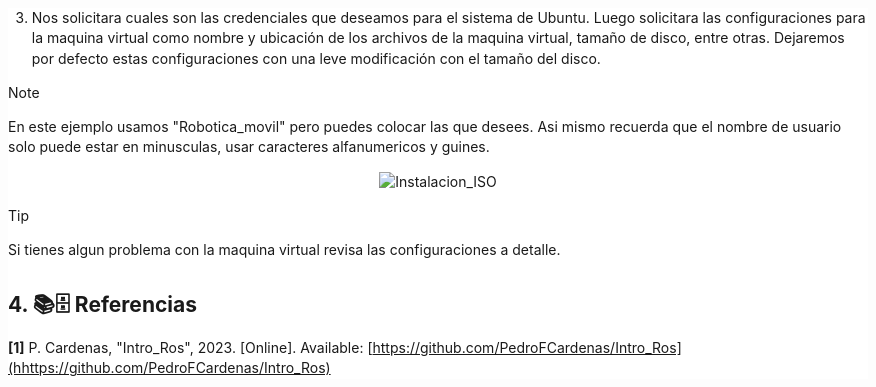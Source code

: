 3. Nos solicitara cuales son las credenciales que deseamos para el sistema de Ubuntu. Luego solicitara las configuraciones para la maquina virtual como nombre y ubicación de los archivos de la maquina virtual, tamaño de disco, entre otras. Dejaremos por defecto estas configuraciones con una leve modificación con el tamaño del disco.

>[!NOTE]
>En este ejemplo usamos "Robotica_movil" pero puedes colocar las que desees. Asi mismo recuerda que el nombre de usuario solo puede estar en minusculas, usar caracteres alfanumericos y guines.

<div align="center">
  <img src="https://media2.giphy.com/media/v1.Y2lkPTc5MGI3NjExYnM5bmpjamFzeDBvcG5iOWQzYnB1a2tqaHpvbXUzMHVycnlwZ3YyZiZlcD12MV9pbnRlcm5hbF9naWZfYnlfaWQmY3Q9Zw/7lFgp7TiY2tZzuqVFb/giphy.gif" alt="Instalacion_ISO" width="600px">
</div>

>[!TIP]
>Si tienes algun problema con la maquina virtual revisa las configuraciones a detalle.


## 4. 📚🗄️ Referencias

**[1]** P. Cardenas, "Intro_Ros", 2023. [Online]. Available: [https://github.com/PedroFCardenas/Intro_Ros](hhttps://github.com/PedroFCardenas/Intro_Ros)